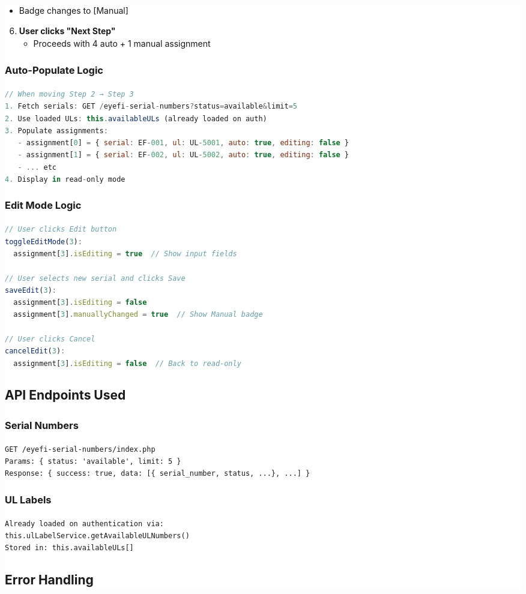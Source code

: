    - Badge changes to [Manual]
6. **User clicks "Next Step"**
   - Proceeds with 4 auto + 1 manual assignment

### Auto-Populate Logic

```javascript
// When moving Step 2 → Step 3
1. Fetch serials: GET /eyefi-serial-numbers?status=available&limit=5
2. Use loaded ULs: this.availableULs (already loaded on auth)
3. Populate assignments:
   - assignment[0] = { serial: EF-001, ul: UL-5001, auto: true, editing: false }
   - assignment[1] = { serial: EF-002, ul: UL-5002, auto: true, editing: false }
   - ... etc
4. Display in read-only mode
```

### Edit Mode Logic

```javascript
// User clicks Edit button
toggleEditMode(3):
  assignment[3].isEditing = true  // Show input fields

// User selects new serial and clicks Save
saveEdit(3):
  assignment[3].isEditing = false
  assignment[3].manuallyChanged = true  // Show Manual badge

// User clicks Cancel
cancelEdit(3):
  assignment[3].isEditing = false  // Back to read-only
```

## API Endpoints Used

### Serial Numbers
```
GET /eyefi-serial-numbers/index.php
Params: { status: 'available', limit: 5 }
Response: { success: true, data: [{ serial_number, status, ...}, ...] }
```

### UL Labels
```
Already loaded on authentication via:
this.ulLabelService.getAvailableULNumbers()
Stored in: this.availableULs[]
```

## Error Handling
